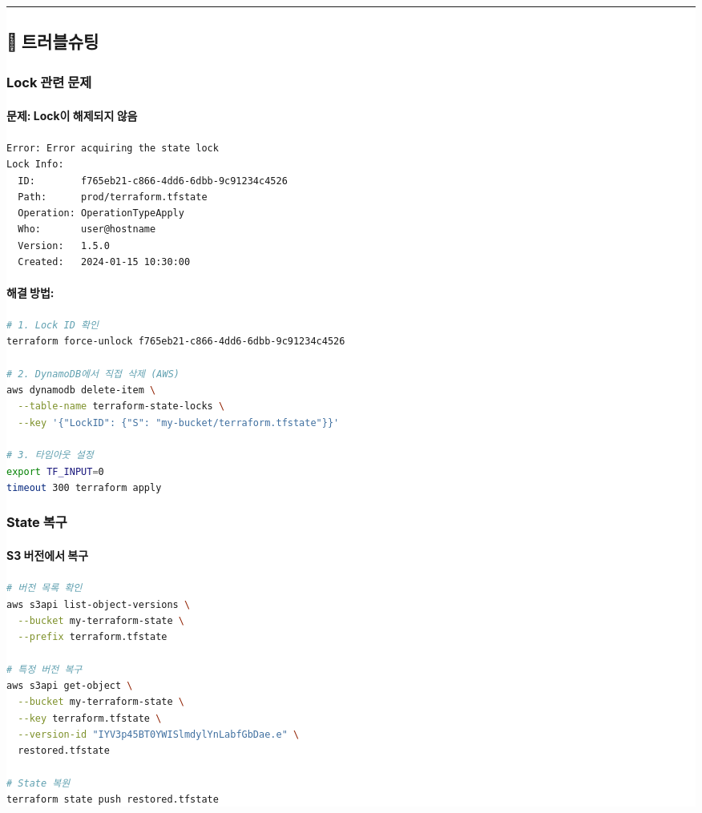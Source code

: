 
---

## 🚨 트러블슈팅

### Lock 관련 문제

#### 문제: Lock이 해제되지 않음
```bash
Error: Error acquiring the state lock
Lock Info:
  ID:        f765eb21-c866-4dd6-6dbb-9c91234c4526
  Path:      prod/terraform.tfstate
  Operation: OperationTypeApply
  Who:       user@hostname
  Version:   1.5.0
  Created:   2024-01-15 10:30:00
```

#### 해결 방법:
```bash
# 1. Lock ID 확인
terraform force-unlock f765eb21-c866-4dd6-6dbb-9c91234c4526

# 2. DynamoDB에서 직접 삭제 (AWS)
aws dynamodb delete-item \
  --table-name terraform-state-locks \
  --key '{"LockID": {"S": "my-bucket/terraform.tfstate"}}'

# 3. 타임아웃 설정
export TF_INPUT=0
timeout 300 terraform apply
```

### State 복구

#### S3 버전에서 복구
```bash
# 버전 목록 확인
aws s3api list-object-versions \
  --bucket my-terraform-state \
  --prefix terraform.tfstate

# 특정 버전 복구
aws s3api get-object \
  --bucket my-terraform-state \
  --key terraform.tfstate \
  --version-id "IYV3p45BT0YWISlmdylYnLabfGbDae.e" \
  restored.tfstate

# State 복원
terraform state push restored.tfstate
```
